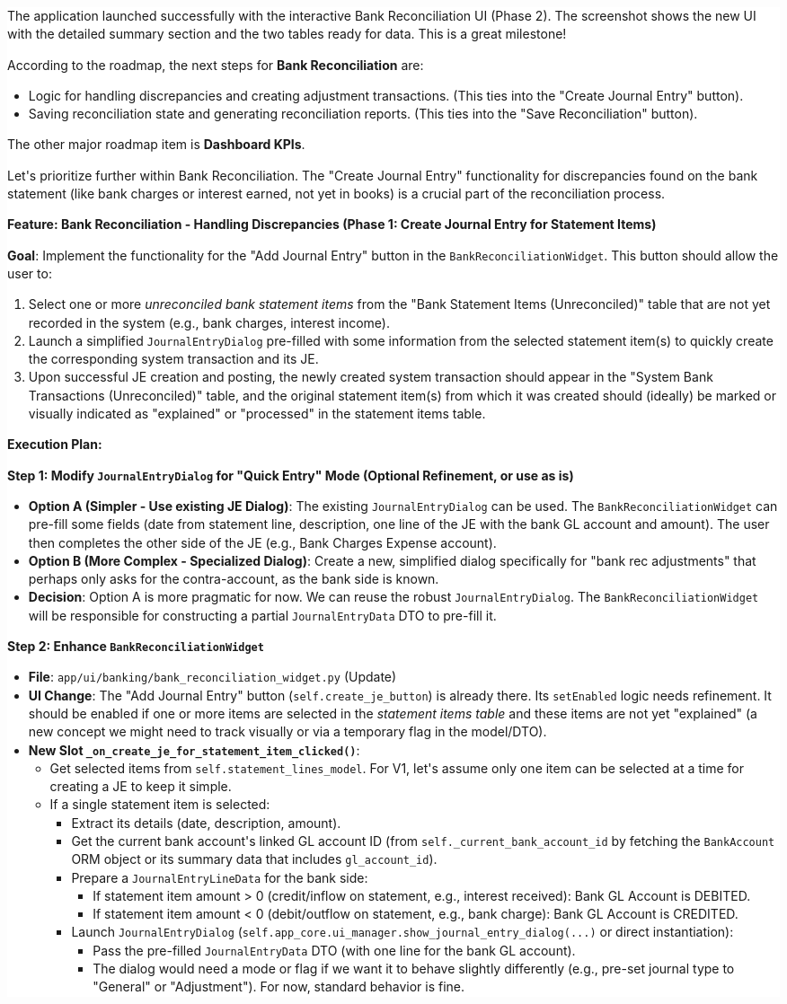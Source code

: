<think>
The application launched successfully with the interactive Bank Reconciliation UI (Phase 2). The screenshot shows the new UI with the detailed summary section and the two tables ready for data. This is a great milestone!

According to the roadmap, the next steps for **Bank Reconciliation** are:
*   Logic for handling discrepancies and creating adjustment transactions. (This ties into the "Create Journal Entry" button).
*   Saving reconciliation state and generating reconciliation reports. (This ties into the "Save Reconciliation" button).

The other major roadmap item is **Dashboard KPIs**.

Let's prioritize further within Bank Reconciliation. The "Create Journal Entry" functionality for discrepancies found on the bank statement (like bank charges or interest earned, not yet in books) is a crucial part of the reconciliation process.

**Feature: Bank Reconciliation - Handling Discrepancies (Phase 1: Create Journal Entry for Statement Items)**

**Goal**: Implement the functionality for the "Add Journal Entry" button in the `BankReconciliationWidget`. This button should allow the user to:
1.  Select one or more *unreconciled bank statement items* from the "Bank Statement Items (Unreconciled)" table that are not yet recorded in the system (e.g., bank charges, interest income).
2.  Launch a simplified `JournalEntryDialog` pre-filled with some information from the selected statement item(s) to quickly create the corresponding system transaction and its JE.
3.  Upon successful JE creation and posting, the newly created system transaction should appear in the "System Bank Transactions (Unreconciled)" table, and the original statement item(s) from which it was created should (ideally) be marked or visually indicated as "explained" or "processed" in the statement items table.

**Execution Plan:**

**Step 1: Modify `JournalEntryDialog` for "Quick Entry" Mode (Optional Refinement, or use as is)**
*   **Option A (Simpler - Use existing JE Dialog)**: The existing `JournalEntryDialog` can be used. The `BankReconciliationWidget` can pre-fill some fields (date from statement line, description, one line of the JE with the bank GL account and amount). The user then completes the other side of the JE (e.g., Bank Charges Expense account).
*   **Option B (More Complex - Specialized Dialog)**: Create a new, simplified dialog specifically for "bank rec adjustments" that perhaps only asks for the contra-account, as the bank side is known.
*   **Decision**: Option A is more pragmatic for now. We can reuse the robust `JournalEntryDialog`. The `BankReconciliationWidget` will be responsible for constructing a partial `JournalEntryData` DTO to pre-fill it.

**Step 2: Enhance `BankReconciliationWidget`**
*   **File**: `app/ui/banking/bank_reconciliation_widget.py` (Update)
*   **UI Change**: The "Add Journal Entry" button (`self.create_je_button`) is already there. Its `setEnabled` logic needs refinement. It should be enabled if one or more items are selected in the *statement items table* and these items are not yet "explained" (a new concept we might need to track visually or via a temporary flag in the model/DTO).
*   **New Slot `_on_create_je_for_statement_item_clicked()`**:
    *   Get selected items from `self.statement_lines_model`. For V1, let's assume only one item can be selected at a time for creating a JE to keep it simple.
    *   If a single statement item is selected:
        *   Extract its details (date, description, amount).
        *   Get the current bank account's linked GL account ID (from `self._current_bank_account_id` by fetching the `BankAccount` ORM object or its summary data that includes `gl_account_id`).
        *   Prepare a `JournalEntryLineData` for the bank side:
            *   If statement item amount > 0 (credit/inflow on statement, e.g., interest received): Bank GL Account is DEBITED.
            *   If statement item amount < 0 (debit/outflow on statement, e.g., bank charge): Bank GL Account is CREDITED.
        *   Launch `JournalEntryDialog` (`self.app_core.ui_manager.show_journal_entry_dialog(...)` or direct instantiation):
            *   Pass the pre-filled `JournalEntryData` DTO (with one line for the bank GL account).
            *   The dialog would need a mode or flag if we want it to behave slightly differently (e.g., pre-set journal type to "General" or "Adjustment"). For now, standard behavior is fine.